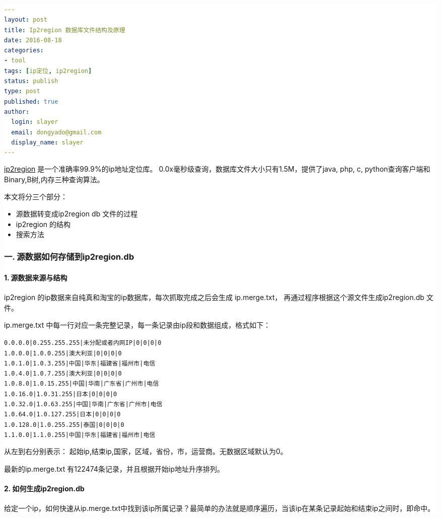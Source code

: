 ```yaml
---
layout: post
title: Ip2region 数据库文件结构及原理
date: 2016-08-18
categories:
- tool
tags: [ip定位, ip2region]
status: publish
type: post
published: true
author:
  login: slayer
  email: dongyado@gmail.com
  display_name: slayer
---
```


[ip2region][] 是一个准确率99.9%的ip地址定位库。
0.0x毫秒级查询，数据库文件大小只有1.5M，提供了java, php, c, python查询客户端和Binary,B树,内存三种查询算法。

本文将分三个部分：

* 源数据转变成ip2region db 文件的过程
* ip2region 的结构
* 搜索方法

### 一. 源数据如何存储到ip2region.db

#### 1. 源数据来源与结构

ip2region 的ip数据来自纯真和淘宝的ip数据库，每次抓取完成之后会生成 ip.merge.txt，
再通过程序根据这个源文件生成ip2region.db 文件。

ip.merge.txt 中每一行对应一条完整记录，每一条记录由ip段和数据组成，格式如下：

    0.0.0.0|0.255.255.255|未分配或者内网IP|0|0|0|0
    1.0.0.0|1.0.0.255|澳大利亚|0|0|0|0
    1.0.1.0|1.0.3.255|中国|华东|福建省|福州市|电信
    1.0.4.0|1.0.7.255|澳大利亚|0|0|0|0
    1.0.8.0|1.0.15.255|中国|华南|广东省|广州市|电信
    1.0.16.0|1.0.31.255|日本|0|0|0|0
    1.0.32.0|1.0.63.255|中国|华南|广东省|广州市|电信
    1.0.64.0|1.0.127.255|日本|0|0|0|0
    1.0.128.0|1.0.255.255|泰国|0|0|0|0
    1.1.0.0|1.1.0.255|中国|华东|福建省|福州市|电信

从左到右分别表示： 起始ip,结束ip,国家，区域，省份，市，运营商。无数据区域默认为0。

最新的ip.merge.txt 有122474条记录，并且根据开始ip地址升序排列。

#### 2. 如何生成ip2region.db 

给定一个ip，如何快速从ip.merge.txt中找到该ip所属记录？最简单的办法就是顺序遍历，当该ip在某条记录起始和结束ip之间时，即命中。


[ip2region]: https://github.com/lionsoul2014/ip2region
[ip2region php client]: https://github.com/lionsoul2014/ip2region/blob/master/binding/php/Ip2Region.class.php
[ip.merge.txt]: https://github.com/lionsoul2014/ip2region/blob/master/data/ip.merge.txt